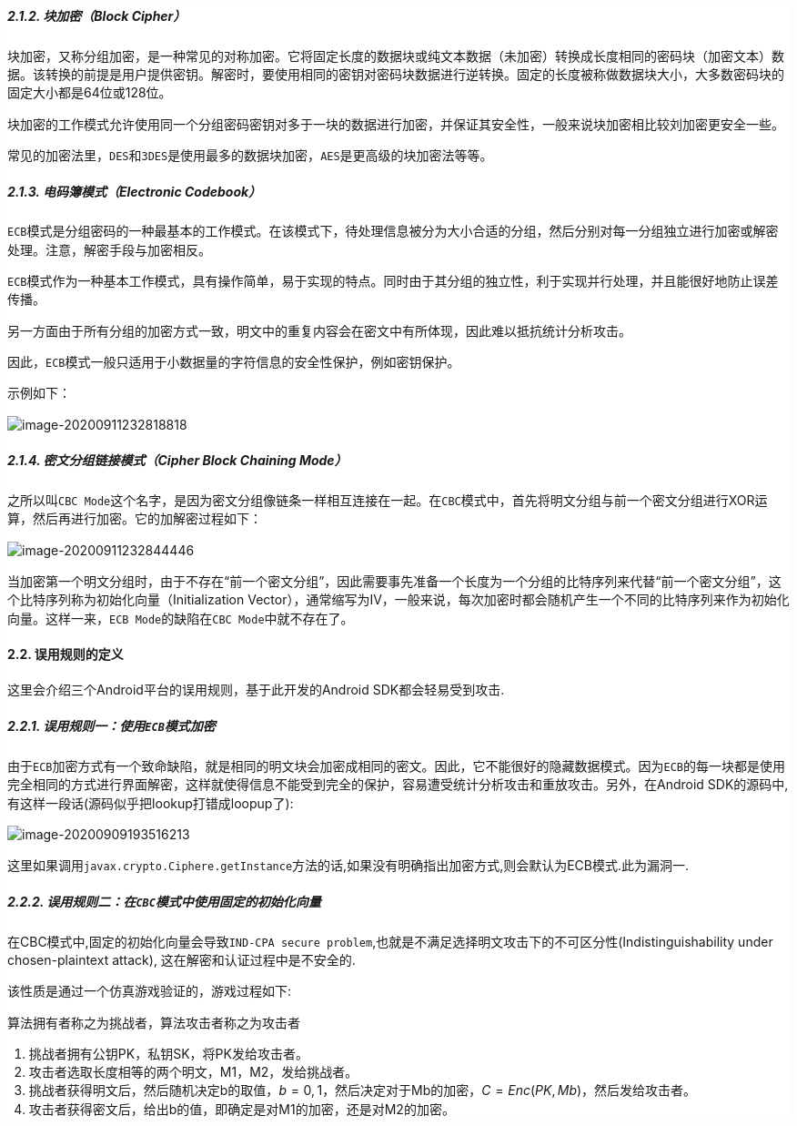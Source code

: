 ##### 2.1.2. 块加密（Block Cipher）

块加密，又称分组加密，是一种常见的对称加密。它将固定长度的数据块或纯文本数据（未加密）转换成长度相同的密码块（加密文本）数据。该转换的前提是用户提供密钥。解密时，要使用相同的密钥对密码块数据进行逆转换。固定的长度被称做数据块大小，大多数密码块的固定大小都是64位或128位。

块加密的工作模式允许使用同一个分组密码密钥对多于一块的数据进行加密，并保证其安全性，一般来说块加密相比较刘加密更安全一些。

常见的加密法里，`DES`和`3DES`是使用最多的数据块加密，`AES`是更高级的块加密法等等。

##### 2.1.3. 电码簿模式（Electronic Codebook）

`ECB`模式是分组密码的一种最基本的工作模式。在该模式下，待处理信息被分为大小合适的分组，然后分别对每一分组独立进行加密或解密处理。注意，解密手段与加密相反。

`ECB`模式作为一种基本工作模式，具有操作简单，易于实现的特点。同时由于其分组的独立性，利于实现并行处理，并且能很好地防止误差传播。

另一方面由于所有分组的加密方式一致，明文中的重复内容会在密文中有所体现，因此难以抵抗统计分析攻击。

因此，`ECB`模式一般只适用于小数据量的字符信息的安全性保护，例如密钥保护。

示例如下：

![image-20200911232818818](https://raw.githubusercontent.com/Lov3Camille/postimage/master/20200911232818.png)

##### 2.1.4. 密文分组链接模式（Cipher Block Chaining Mode）

之所以叫`CBC Mode`这个名字，是因为密文分组像链条一样相互连接在一起。在`CBC`模式中，首先将明文分组与前一个密文分组进行XOR运算，然后再进行加密。它的加解密过程如下：

![image-20200911232844446](https://raw.githubusercontent.com/Lov3Camille/postimage/master/20200911232844.png)

当加密第一个明文分组时，由于不存在“前一个密文分组”，因此需要事先准备一个长度为一个分组的比特序列来代替“前一个密文分组”，这个比特序列称为初始化向量（Initialization Vector），通常缩写为IV，一般来说，每次加密时都会随机产生一个不同的比特序列来作为初始化向量。这样一来，`ECB Mode`的缺陷在`CBC Mode`中就不存在了。

#### 2.2. 误用规则的定义

这里会介绍三个Android平台的误用规则，基于此开发的Android SDK都会轻易受到攻击.

##### 2.2.1. 误用规则一：使用`ECB`模式加密

由于`ECB`加密方式有一个致命缺陷，就是相同的明文块会加密成相同的密文。因此，它不能很好的隐藏数据模式。因为`ECB`的每一块都是使用完全相同的方式进行界面解密，这样就使得信息不能受到完全的保护，容易遭受统计分析攻击和重放攻击。另外，在Android SDK的源码中,有这样一段话(源码似乎把lookup打错成loopup了):

![image-20200909193516213](https://raw.githubusercontent.com/Lov3Camille/postimage/master/20200911232906.png)

这里如果调用`javax.crypto.Ciphere.getInstance`方法的话,如果没有明确指出加密方式,则会默认为ECB模式.此为漏洞一.

##### 2.2.2. 误用规则二：在`CBC`模式中使用固定的初始化向量

在CBC模式中,固定的初始化向量会导致`IND-CPA secure problem`,也就是不满足选择明文攻击下的不可区分性(Indistinguishability under chosen-plaintext attack), 这在解密和认证过程中是不安全的.

该性质是通过一个仿真游戏验证的，游戏过程如下:

算法拥有者称之为挑战者，算法攻击者称之为攻击者

1. 挑战者拥有公钥PK，私钥SK，将PK发给攻击者。
2. 攻击者选取长度相等的两个明文，M1，M2，发给挑战者。
3. 挑战者获得明文后，然后随机决定b的取值，$b = {0, 1}$，然后决定对于Mb的加密，$C=Enc(PK,Mb)$，然后发给攻击者。
4. 攻击者获得密文后，给出b的值，即确定是对M1的加密，还是对M2的加密。
